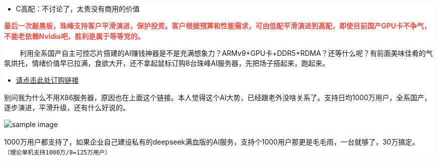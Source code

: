 * C高配：不讨论了，太贵没有商用的价值

<span textstyle="" style="color: rgb(255, 76, 65);font-weight: bold;">最后一次敲黑板，珠峰支持客户平滑演进，保护投资。客户根据预算和性能需求，可由低配平滑演进到高配，即使目前国产GPU卡不争气，不能老依赖Nvidia吧，胜利是属于等等党的。</span><br>

&nbsp;&nbsp;&nbsp;&nbsp;&nbsp;&nbsp;&nbsp;&nbsp;利用全系国产自主可控芯片搭建的AI赚钱神器是不是充满想象力？ARMv9+GPU卡+DDR5+RDMA？还等什么呢？有前面美味佳肴的气氛烘托，情绪价值早已拉满，食欲大开，还不拿起鼠标订购8台珠峰AI服务器，先把场子搭起来，跑起来。<br>

- [请点击此处订购链接](https://www.runningit.cn/News/01_2025-1-26/#/news/ "中友会段总活动链接")

别问我为什么不用X86服务器，原因也在上面这个链接。本人觉得这个AI大势，已经跟老外没啥关系了。支持日均1000万用户，全系国产，逐步演进，平滑升级，还有什么好说的。<br>

![sample image](7.webp "内容图")<br>

1000万用户都支持了，如果企业自己建设私有的deepseek满血版的AI服务，支持个1000用户那更是毛毛雨，一台就够了，30万搞定。<br>
`（理论单机支持1000万/8=125万用户）`
